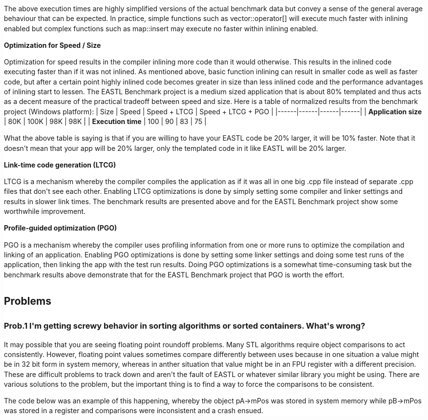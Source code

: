 The above execution times are highly simplified versions of the actual benchmark data but convey a sense of the general average behaviour that can be expected. In practice, simple functions such as vector::operator[] will execute much faster with inlining enabled but complex functions such as map::insert may execute no faster within inlining enabled.

**Optimization for Speed / Size**

Optimization for speed results in the compiler inlining more code than it would otherwise. This results in the inlined code executing faster than if it was not inlined. As mentioned above, basic function inlining can result in smaller code as well as faster code, but after a certain point highly inlined code becomes greater in size than less inlined code and the performance advantages of inlining start to lessen. The EASTL Benchmark project is a medium sized application that is about 80% templated and thus acts as a decent measure of the practical tradeoff between speed and size. Here is a table of normalized results from the benchmark project (Windows platform):
| Size | Speed | Speed + LTCG | Speed + LTCG + PGO |
|------|------|------|------|
| **Application size** | 80K | 100K | 98K | 98K |
| **Execution time** | 100 | 90 | 83 | 75 |

What the above table is saying is that if you are willing to have your EASTL code be 20% larger, it will be 10% faster. Note that it doesn't mean that your app will be 20% larger, only the templated code in it like EASTL will be 20% larger.

**Link-time code generation (LTCG)**

LTCG is a mechanism whereby the compiler compiles the application as if it was all in one big .cpp file instead of separate .cpp files that don't see each other. Enabling LTCG optimizations is done by simply setting some compiler and linker settings and results in slower link times. The benchmark results are presented above and for the EASTL Benchmark project show some worthwhile improvement.

**Profile-guided optimization (PGO)**

PGO is a mechanism whereby the compiler uses profiling information from one or more runs to optimize the compilation and linking of an application. Enabling PGO optimizations is done by setting some linker settings and doing some test runs of the application, then linking the app with the test run results. Doing PGO optimizations is a somewhat time-consuming task but the benchmark results above demonstrate that for the EASTL Benchmark project that PGO is worth the effort.

## Problems

### Prob.1 I'm getting screwy behavior in sorting algorithms or sorted containers. What's wrong?

It may possible that you are seeing floating point roundoff problems. Many STL algorithms require object comparisons to act consistently. However, floating point values sometimes compare differently between uses because in one situation a value might be in 32 bit form in system memory, whereas in anther situation that value might be in an FPU register with a different precision. These are difficult problems to track down and aren't the fault of EASTL or whatever similar library you might be using. There are various solutions to the problem, but the important thing is to find a way to force the comparisons to be consistent.

The code below was an example of this happening, whereby the object pA->mPos was stored in system memory while pB->mPos was stored in a register and comparisons were inconsistent and a crash ensued.
